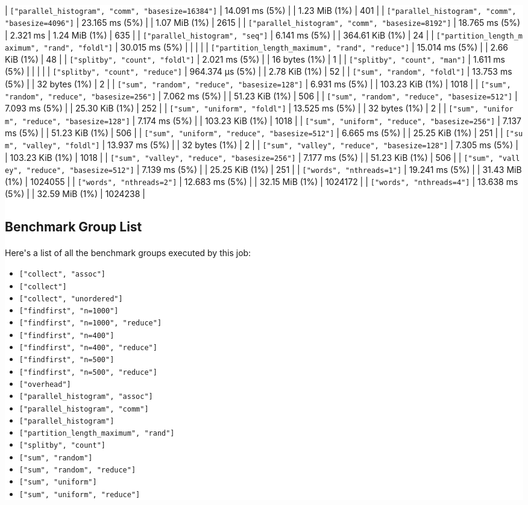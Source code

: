 | `["parallel_histogram", "comm", "basesize=16384"]`  |  14.091 ms (5%) |          |   1.23 MiB (1%) |         401 |
| `["parallel_histogram", "comm", "basesize=4096"]`   |  23.165 ms (5%) |          |   1.07 MiB (1%) |        2615 |
| `["parallel_histogram", "comm", "basesize=8192"]`   |  18.765 ms (5%) | 2.321 ms |   1.24 MiB (1%) |         635 |
| `["parallel_histogram", "seq"]`                     |   6.141 ms (5%) |          | 364.61 KiB (1%) |          24 |
| `["partition_length_maximum", "rand", "foldl"]`     |  30.015 ms (5%) |          |                 |             |
| `["partition_length_maximum", "rand", "reduce"]`    |  15.014 ms (5%) |          |   2.66 KiB (1%) |          48 |
| `["splitby", "count", "foldl"]`                     |   2.021 ms (5%) |          |   16 bytes (1%) |           1 |
| `["splitby", "count", "man"]`                       |   1.611 ms (5%) |          |                 |             |
| `["splitby", "count", "reduce"]`                    | 964.374 μs (5%) |          |   2.78 KiB (1%) |          52 |
| `["sum", "random", "foldl"]`                        |  13.753 ms (5%) |          |   32 bytes (1%) |           2 |
| `["sum", "random", "reduce", "basesize=128"]`       |   6.931 ms (5%) |          | 103.23 KiB (1%) |        1018 |
| `["sum", "random", "reduce", "basesize=256"]`       |   7.062 ms (5%) |          |  51.23 KiB (1%) |         506 |
| `["sum", "random", "reduce", "basesize=512"]`       |   7.093 ms (5%) |          |  25.30 KiB (1%) |         252 |
| `["sum", "uniform", "foldl"]`                       |  13.525 ms (5%) |          |   32 bytes (1%) |           2 |
| `["sum", "uniform", "reduce", "basesize=128"]`      |   7.174 ms (5%) |          | 103.23 KiB (1%) |        1018 |
| `["sum", "uniform", "reduce", "basesize=256"]`      |   7.137 ms (5%) |          |  51.23 KiB (1%) |         506 |
| `["sum", "uniform", "reduce", "basesize=512"]`      |   6.665 ms (5%) |          |  25.25 KiB (1%) |         251 |
| `["sum", "valley", "foldl"]`                        |  13.937 ms (5%) |          |   32 bytes (1%) |           2 |
| `["sum", "valley", "reduce", "basesize=128"]`       |   7.305 ms (5%) |          | 103.23 KiB (1%) |        1018 |
| `["sum", "valley", "reduce", "basesize=256"]`       |   7.177 ms (5%) |          |  51.23 KiB (1%) |         506 |
| `["sum", "valley", "reduce", "basesize=512"]`       |   7.139 ms (5%) |          |  25.25 KiB (1%) |         251 |
| `["words", "nthreads=1"]`                           |  19.241 ms (5%) |          |  31.43 MiB (1%) |     1024055 |
| `["words", "nthreads=2"]`                           |  12.683 ms (5%) |          |  32.15 MiB (1%) |     1024172 |
| `["words", "nthreads=4"]`                           |  13.638 ms (5%) |          |  32.59 MiB (1%) |     1024238 |

## Benchmark Group List
Here's a list of all the benchmark groups executed by this job:

- `["collect", "assoc"]`
- `["collect"]`
- `["collect", "unordered"]`
- `["findfirst", "n=1000"]`
- `["findfirst", "n=1000", "reduce"]`
- `["findfirst", "n=400"]`
- `["findfirst", "n=400", "reduce"]`
- `["findfirst", "n=500"]`
- `["findfirst", "n=500", "reduce"]`
- `["overhead"]`
- `["parallel_histogram", "assoc"]`
- `["parallel_histogram", "comm"]`
- `["parallel_histogram"]`
- `["partition_length_maximum", "rand"]`
- `["splitby", "count"]`
- `["sum", "random"]`
- `["sum", "random", "reduce"]`
- `["sum", "uniform"]`
- `["sum", "uniform", "reduce"]`